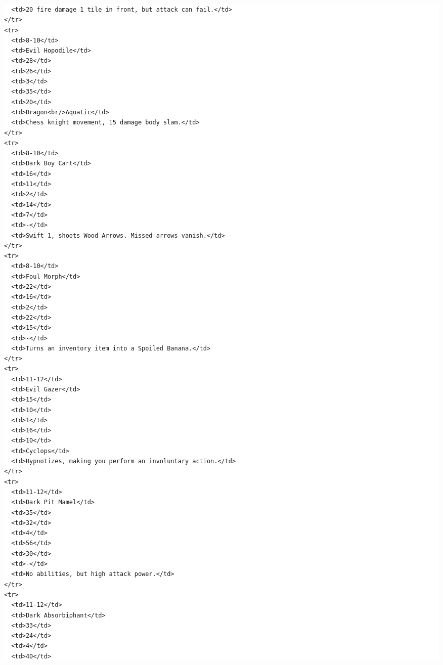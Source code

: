       <td>20 fire damage 1 tile in front, but attack can fail.</td>
    </tr>
    <tr>
      <td>8-10</td>
      <td>Evil Hopodile</td>
      <td>28</td>
      <td>26</td>
      <td>3</td>
      <td>35</td>
      <td>20</td>
      <td>Dragon<br/>Aquatic</td>
      <td>Chess knight movement, 15 damage body slam.</td>
    </tr>
    <tr>
      <td>8-10</td>
      <td>Dark Boy Cart</td>
      <td>16</td>
      <td>11</td>
      <td>2</td>
      <td>14</td>
      <td>7</td>
      <td>-</td>
      <td>Swift 1, shoots Wood Arrows. Missed arrows vanish.</td>
    </tr>
    <tr>
      <td>8-10</td>
      <td>Foul Morph</td>
      <td>22</td>
      <td>16</td>
      <td>2</td>
      <td>22</td>
      <td>15</td>
      <td>-</td>
      <td>Turns an inventory item into a Spoiled Banana.</td>
    </tr>
    <tr>
      <td>11-12</td>
      <td>Evil Gazer</td>
      <td>15</td>
      <td>10</td>
      <td>1</td>
      <td>16</td>
      <td>10</td>
      <td>Cyclops</td>
      <td>Hypnotizes, making you perform an involuntary action.</td>
    </tr>
    <tr>
      <td>11-12</td>
      <td>Dark Pit Mamel</td>
      <td>35</td>
      <td>32</td>
      <td>4</td>
      <td>56</td>
      <td>30</td>
      <td>-</td>
      <td>No abilities, but high attack power.</td>
    </tr>
    <tr>
      <td>11-12</td>
      <td>Dark Absorbiphant</td>
      <td>33</td>
      <td>24</td>
      <td>4</td>
      <td>40</td>